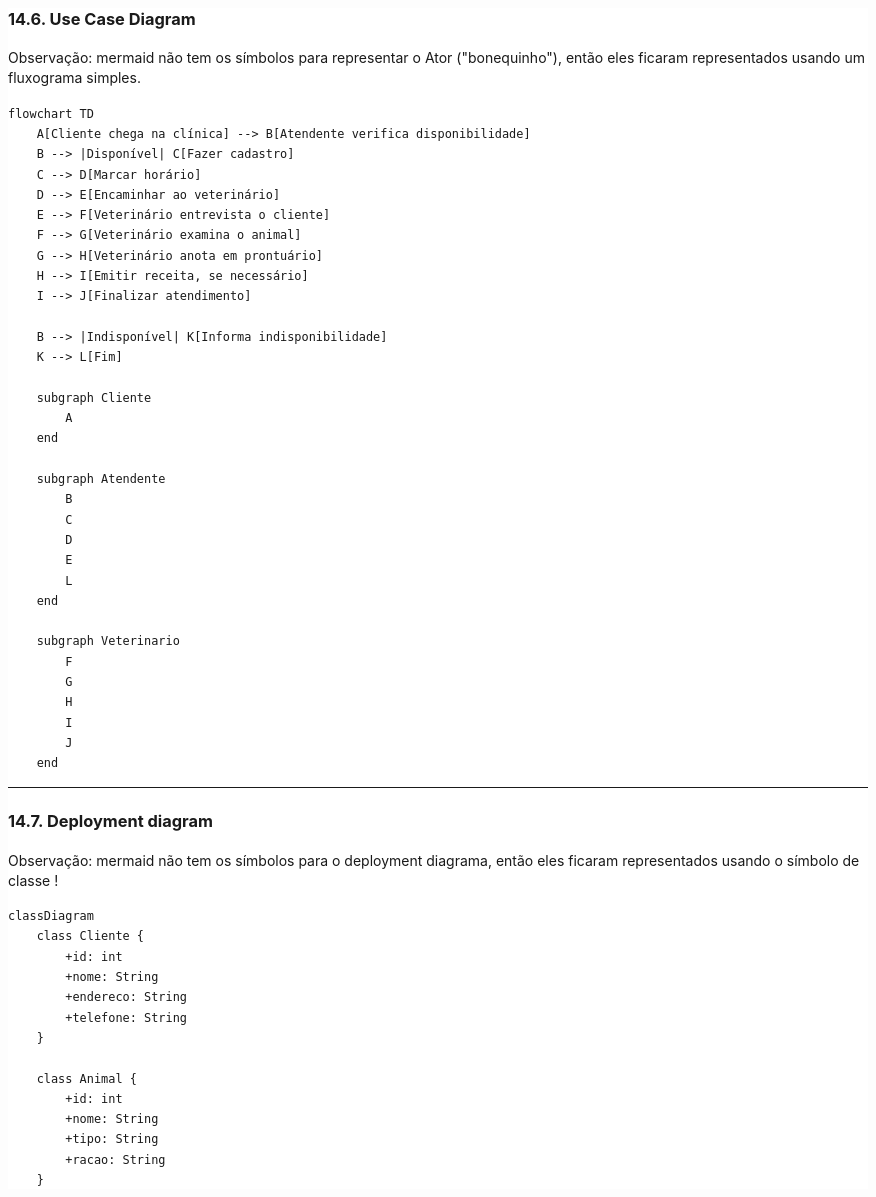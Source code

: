 ### 14.6.  Use Case Diagram

Observação: mermaid não tem os símbolos para representar o Ator ("bonequinho"), então eles ficaram representados usando um fluxograma simples.

```mermaid
flowchart TD
    A[Cliente chega na clínica] --> B[Atendente verifica disponibilidade]
    B --> |Disponível| C[Fazer cadastro]
    C --> D[Marcar horário]
    D --> E[Encaminhar ao veterinário]
    E --> F[Veterinário entrevista o cliente]
    F --> G[Veterinário examina o animal]
    G --> H[Veterinário anota em prontuário]
    H --> I[Emitir receita, se necessário]
    I --> J[Finalizar atendimento]

    B --> |Indisponível| K[Informa indisponibilidade]
    K --> L[Fim]

    subgraph Cliente
        A
    end

    subgraph Atendente
        B
        C
        D
        E
        L
    end

    subgraph Veterinario
        F
        G
        H
        I
        J
    end

```




---
### 14.7.  Deployment diagram

Observação: mermaid não tem os símbolos para o deployment diagrama, então eles ficaram representados usando o símbolo de classe !

```mermaid
classDiagram
    class Cliente {
        +id: int
        +nome: String
        +endereco: String
        +telefone: String
    }

    class Animal {
        +id: int
        +nome: String
        +tipo: String
        +racao: String
    }
```